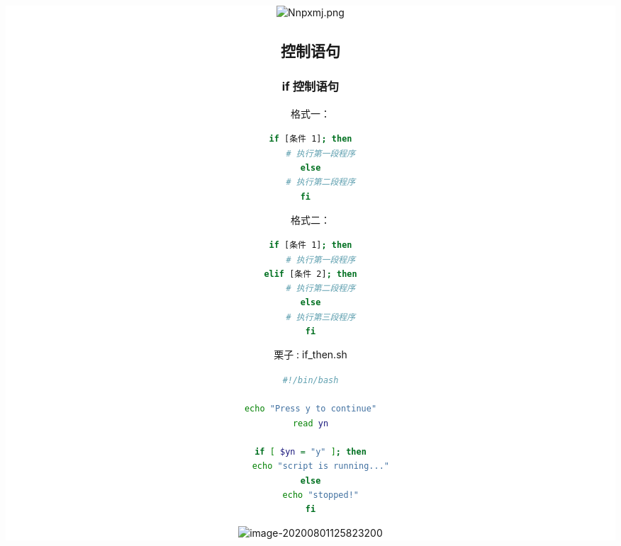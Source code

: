  

<center>
<img src="https://s1.ax1x.com/2020/06/18/Nnpxmj.png" alt="Nnpxmj.png" title="Nnpxmj.png" />


## 控制语句


### if 控制语句

格式一：

```bash
if [条件 1]; then
	# 执行第一段程序
else
	# 执行第二段程序
fi  
```



格式二：  



```bash
if [条件 1]; then
	# 执行第一段程序
elif [条件 2]; then
	# 执行第二段程序
else
	# 执行第三段程序
fi
```



栗子 : if_then.sh  

```bash
#!/bin/bash

echo "Press y to continue"
read yn

if [ $yn = "y" ]; then
	echo "script is running..."
else
	echo "stopped!"
fi
```



![image-20200801125823200](https://gitee.com/cpu_code/picture_bed/raw/master//20200801125823.png)


